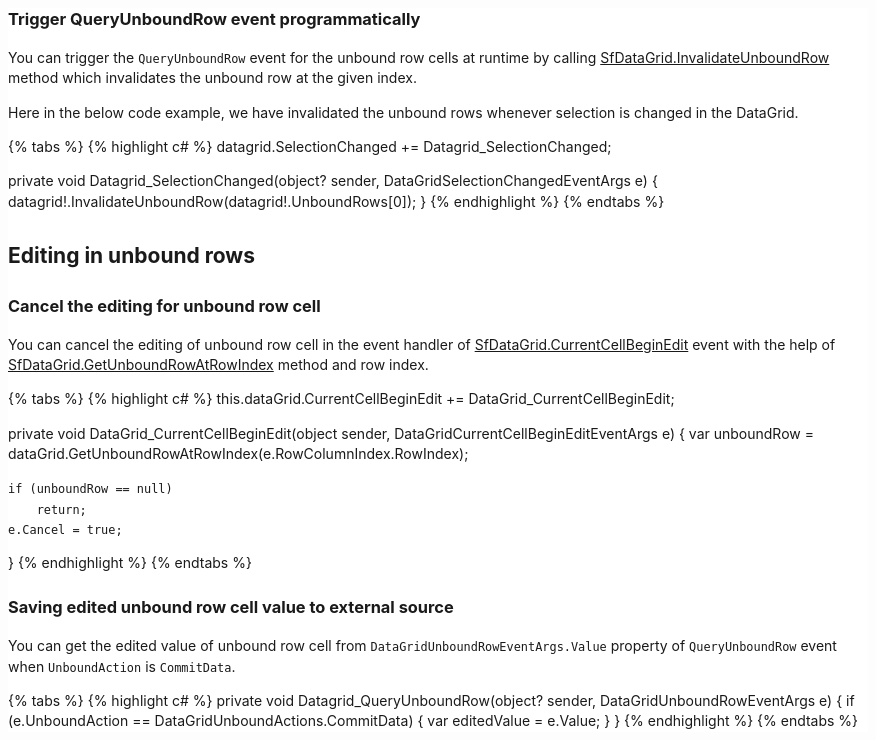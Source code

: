 ### Trigger QueryUnboundRow event programmatically
 
You can trigger the `QueryUnboundRow` event for the unbound row cells at runtime by calling [SfDataGrid.InvalidateUnboundRow](https://help.syncfusion.com/cr/maui/Syncfusion.Maui.DataGrid.SfDataGrid.html#Syncfusion_Maui_DataGrid_SfDataGrid_InvalidateUnboundRow_Syncfusion_Maui_DataGrid_DataGridUnboundRow_System_Boolean_) method which invalidates the unbound row at the given index.

Here in the below code example, we have invalidated the unbound rows whenever selection is changed in the DataGrid.

{% tabs %}
{% highlight c# %}
datagrid.SelectionChanged += Datagrid_SelectionChanged;

private void Datagrid_SelectionChanged(object? sender, DataGridSelectionChangedEventArgs e)
{
    datagrid!.InvalidateUnboundRow(datagrid!.UnboundRows[0]);
}
{% endhighlight %}
{% endtabs %}


## Editing in unbound rows

### Cancel the editing for unbound row cell

You can cancel the editing of unbound row cell in the event handler of  [SfDataGrid.CurrentCellBeginEdit](https://help.syncfusion.com/cr/maui/Syncfusion.Maui.DataGrid.SfDataGrid.html#Syncfusion_Maui_DataGrid_SfDataGrid_CurrentCellBeginEdit) event with the help of [SfDataGrid.GetUnboundRowAtRowIndex](https://help.syncfusion.com/cr/maui/Syncfusion.Maui.DataGrid.Helper.GridIndexResolver.html#Syncfusion_Maui_DataGrid_Helper_GridIndexResolver_GetUnboundRowAtRowIndex_Syncfusion_Maui_DataGrid_SfDataGrid_System_Int32_) method and row index.

{% tabs %}
{% highlight c# %}
this.dataGrid.CurrentCellBeginEdit += DataGrid_CurrentCellBeginEdit;

private void DataGrid_CurrentCellBeginEdit(object sender, DataGridCurrentCellBeginEditEventArgs e)
{
    var unboundRow = dataGrid.GetUnboundRowAtRowIndex(e.RowColumnIndex.RowIndex);

    if (unboundRow == null)
        return;
    e.Cancel = true;
}
{% endhighlight %}
{% endtabs %}

### Saving edited unbound row cell value to external source

You can get the edited value of unbound row cell from `DataGridUnboundRowEventArgs.Value` property of `QueryUnboundRow` event when `UnboundAction` is `CommitData`.

{% tabs %}
{% highlight c# %}
private void Datagrid_QueryUnboundRow(object? sender, DataGridUnboundRowEventArgs e)
{
    if (e.UnboundAction == DataGridUnboundActions.CommitData)
    {
       var editedValue = e.Value;
    }
}
{% endhighlight %}
{% endtabs %}
